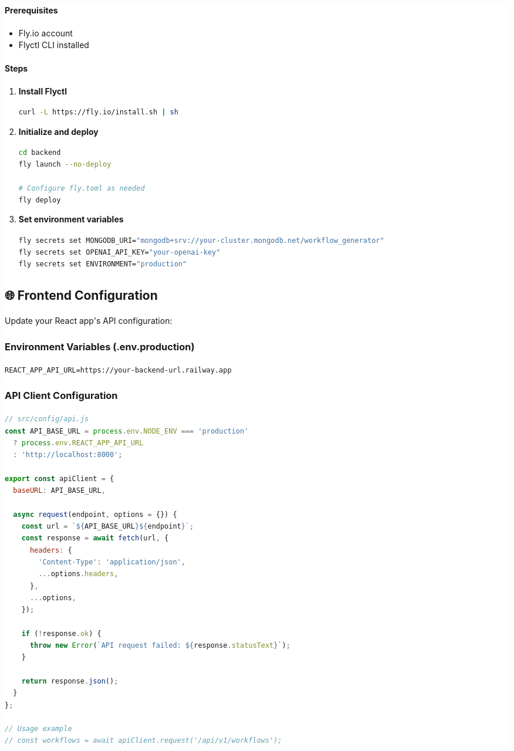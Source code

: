 #### Prerequisites
- Fly.io account
- Flyctl CLI installed

#### Steps
1. **Install Flyctl**
   ```bash
   curl -L https://fly.io/install.sh | sh
   ```

2. **Initialize and deploy**
   ```bash
   cd backend
   fly launch --no-deploy
   
   # Configure fly.toml as needed
   fly deploy
   ```

3. **Set environment variables**
   ```bash
   fly secrets set MONGODB_URI="mongodb+srv://your-cluster.mongodb.net/workflow_generator"
   fly secrets set OPENAI_API_KEY="your-openai-key"
   fly secrets set ENVIRONMENT="production"
   ```

## 🌐 Frontend Configuration

Update your React app's API configuration:

### Environment Variables (.env.production)
```env
REACT_APP_API_URL=https://your-backend-url.railway.app
```

### API Client Configuration
```javascript
// src/config/api.js
const API_BASE_URL = process.env.NODE_ENV === 'production' 
  ? process.env.REACT_APP_API_URL
  : 'http://localhost:8000';

export const apiClient = {
  baseURL: API_BASE_URL,
  
  async request(endpoint, options = {}) {
    const url = `${API_BASE_URL}${endpoint}`;
    const response = await fetch(url, {
      headers: {
        'Content-Type': 'application/json',
        ...options.headers,
      },
      ...options,
    });
    
    if (!response.ok) {
      throw new Error(`API request failed: ${response.statusText}`);
    }
    
    return response.json();
  }
};

// Usage example
// const workflows = await apiClient.request('/api/v1/workflows');
```
